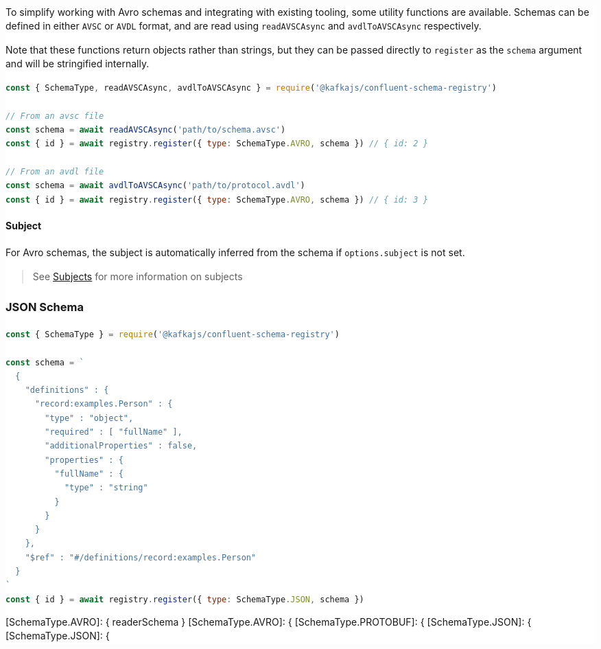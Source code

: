 To simplify working with Avro schemas and integrating with existing tooling,
some utility functions are available. Schemas can be defined in either `AVSC`
or `AVDL` format, and are read using `readAVSCAsync` and `avdlToAVSCAsync`
respectively.

Note that these functions return objects rather than strings, but they can
be passed directly to `register` as the `schema` argument and will be
stringified internally.

```js
const { SchemaType, readAVSCAsync, avdlToAVSCAsync } = require('@kafkajs/confluent-schema-registry')

// From an avsc file
const schema = await readAVSCAsync('path/to/schema.avsc')
const { id } = await registry.register({ type: SchemaType.AVRO, schema }) // { id: 2 }

// From an avdl file
const schema = await avdlToAVSCAsync('path/to/protocol.avdl')
const { id } = await registry.register({ type: SchemaType.AVRO, schema }) // { id: 3 }
```

#### Subject

For Avro schemas, the subject is automatically inferred from the schema if
`options.subject` is not set.

> See [Subjects](#subjects) for more information on subjects

### JSON Schema

```js
const { SchemaType } = require('@kafkajs/confluent-schema-registry')

const schema = `
  {
    "definitions" : {
      "record:examples.Person" : {
        "type" : "object",
        "required" : [ "fullName" ],
        "additionalProperties" : false,
        "properties" : {
          "fullName" : {
            "type" : "string"
          }
        }
      }
    },
    "$ref" : "#/definitions/record:examples.Person"
  }
`
const { id } = await registry.register({ type: SchemaType.JSON, schema })
```


  [SchemaType.AVRO]: { readerSchema }
  [SchemaType.AVRO]: {
  [SchemaType.PROTOBUF]: {
  [SchemaType.JSON]: {
  [SchemaType.JSON]: {